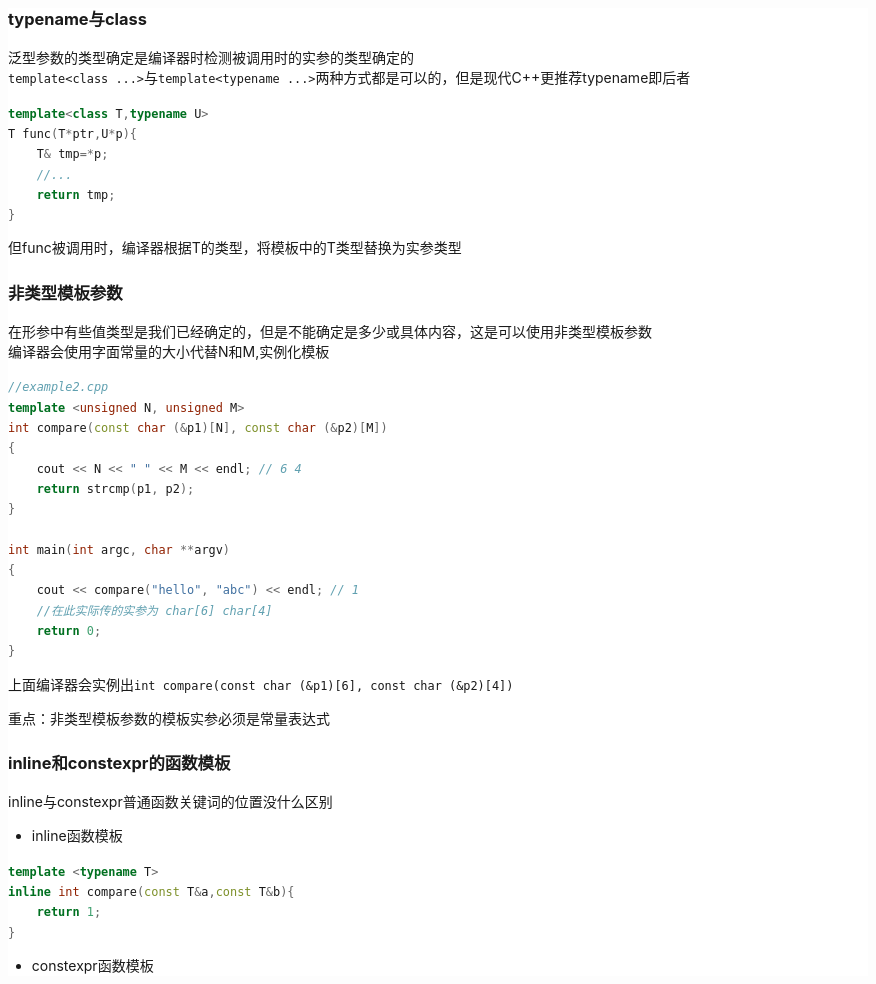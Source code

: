 ### typename与class

泛型参数的类型确定是编译器时检测被调用时的实参的类型确定的\
`template<class ...>`与`template<typename ...>`两种方式都是可以的，但是现代C++更推荐typename即后者

```cpp
template<class T,typename U>
T func(T*ptr,U*p){
    T& tmp=*p;
    //...
    return tmp;
}
```

但func被调用时，编译器根据T的类型，将模板中的T类型替换为实参类型

### 非类型模板参数

在形参中有些值类型是我们已经确定的，但是不能确定是多少或具体内容，这是可以使用非类型模板参数\
编译器会使用字面常量的大小代替N和M,实例化模板

```cpp
//example2.cpp
template <unsigned N, unsigned M>
int compare(const char (&p1)[N], const char (&p2)[M])
{
    cout << N << " " << M << endl; // 6 4
    return strcmp(p1, p2);
}

int main(int argc, char **argv)
{
    cout << compare("hello", "abc") << endl; // 1
    //在此实际传的实参为 char[6] char[4]
    return 0;
}
```

上面编译器会实例出`int compare(const char (&p1)[6], const char (&p2)[4])`

重点：非类型模板参数的模板实参必须是常量表达式

### inline和constexpr的函数模板

inline与constexpr普通函数关键词的位置没什么区别

* inline函数模板

```cpp
template <typename T>
inline int compare(const T&a,const T&b){
    return 1;
}
```

* constexpr函数模板
